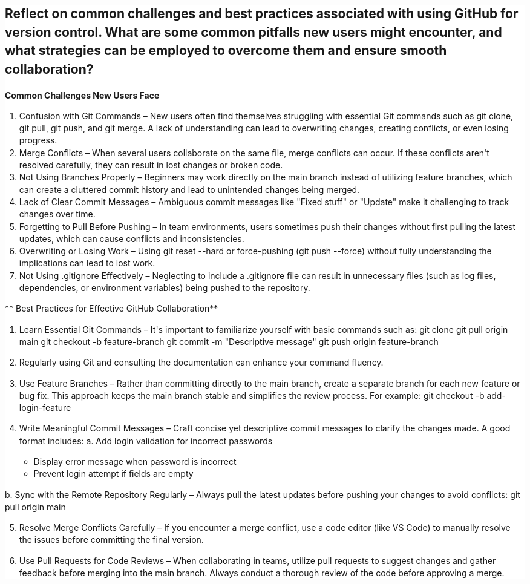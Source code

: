 ## Reflect on common challenges and best practices associated with using GitHub for version control. What are some common pitfalls new users might encounter, and what strategies can be employed to overcome them and ensure smooth collaboration?
   **Common Challenges New Users Face**
1. Confusion with Git Commands – New users often find themselves struggling with essential Git commands such as git clone, git pull, git push, and git merge. A lack of understanding can lead to overwriting changes, creating conflicts, or even losing progress.
2. Merge Conflicts – When several users collaborate on the same file, merge conflicts can occur. If these conflicts aren't resolved carefully, they can result in lost changes or broken code.
3. Not Using Branches Properly – Beginners may work directly on the main branch instead of utilizing feature branches, which can create a cluttered commit history and lead to unintended changes being merged.
4. Lack of Clear Commit Messages – Ambiguous commit messages like "Fixed stuff" or "Update" make it challenging to track changes over time.
5. Forgetting to Pull Before Pushing – In team environments, users sometimes push their changes without first pulling the latest updates, which can cause conflicts and inconsistencies.
6. Overwriting or Losing Work – Using git reset --hard or force-pushing (git push --force) without fully understanding the implications can lead to lost work.
7. Not Using .gitignore Effectively – Neglecting to include a .gitignore file can result in unnecessary files (such as log files, dependencies, or environment variables) being pushed to the repository.

 **  Best Practices for Effective GitHub Collaboration**
1. Learn Essential Git Commands – It's important to familiarize yourself with basic commands such as:
   git clone <repo-url>
   git pull origin main
   git checkout -b feature-branch
   git commit -m "Descriptive message"
   git push origin feature-branch

2. Regularly using Git and consulting the documentation can enhance your command fluency.

3. Use Feature Branches – Rather than committing directly to the main branch, create a separate branch for each new feature or bug fix. This approach keeps the main branch stable and simplifies the review process. For example:
   git checkout -b add-login-feature
4. Write Meaningful Commit Messages – Craft concise yet descriptive commit messages to clarify the changes made. A good format includes:
  a. Add login validation for incorrect passwords
    - Display error message when password is incorrect
    - Prevent login attempt if fields are empty

  b. Sync with the Remote Repository Regularly – Always pull the latest updates before pushing your changes to avoid conflicts:
      git pull origin main

5. Resolve Merge Conflicts Carefully – If you encounter a merge conflict, use a code editor (like VS Code) to manually resolve the issues before committing the final version.

6. Use Pull Requests for Code Reviews – When collaborating in teams, utilize pull requests to suggest changes and gather feedback before merging into the main branch. Always conduct a thorough review of the code before approving a merge.
